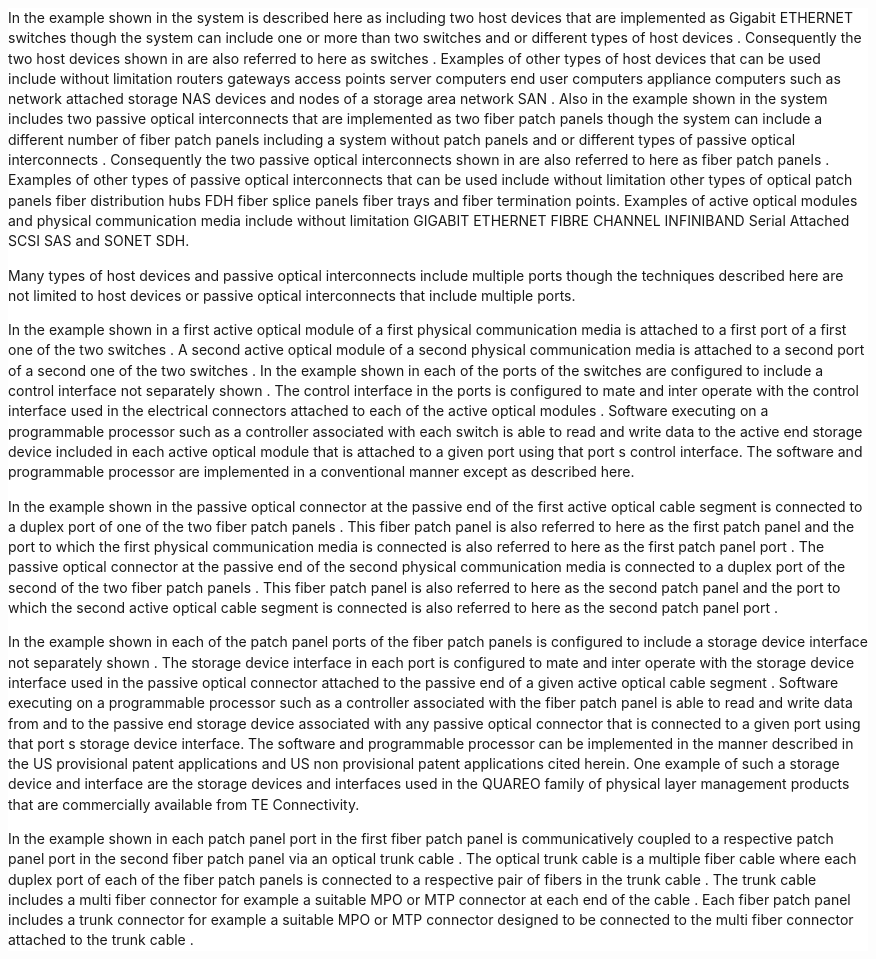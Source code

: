 In the example shown in the system is described here as including two host devices that are implemented as Gigabit ETHERNET switches though the system can include one or more than two switches and or different types of host devices . Consequently the two host devices shown in are also referred to here as switches . Examples of other types of host devices that can be used include without limitation routers gateways access points server computers end user computers appliance computers such as network attached storage NAS devices and nodes of a storage area network SAN . Also in the example shown in the system includes two passive optical interconnects that are implemented as two fiber patch panels though the system can include a different number of fiber patch panels including a system without patch panels and or different types of passive optical interconnects . Consequently the two passive optical interconnects shown in are also referred to here as fiber patch panels . Examples of other types of passive optical interconnects that can be used include without limitation other types of optical patch panels fiber distribution hubs FDH fiber splice panels fiber trays and fiber termination points. Examples of active optical modules and physical communication media include without limitation GIGABIT ETHERNET FIBRE CHANNEL INFINIBAND Serial Attached SCSI SAS and SONET SDH.

Many types of host devices and passive optical interconnects include multiple ports though the techniques described here are not limited to host devices or passive optical interconnects that include multiple ports.

In the example shown in a first active optical module of a first physical communication media is attached to a first port of a first one of the two switches . A second active optical module of a second physical communication media is attached to a second port of a second one of the two switches . In the example shown in each of the ports of the switches are configured to include a control interface not separately shown . The control interface in the ports is configured to mate and inter operate with the control interface used in the electrical connectors attached to each of the active optical modules . Software executing on a programmable processor such as a controller associated with each switch is able to read and write data to the active end storage device included in each active optical module that is attached to a given port using that port s control interface. The software and programmable processor are implemented in a conventional manner except as described here.

In the example shown in the passive optical connector at the passive end of the first active optical cable segment is connected to a duplex port of one of the two fiber patch panels . This fiber patch panel is also referred to here as the first patch panel and the port to which the first physical communication media is connected is also referred to here as the first patch panel port . The passive optical connector at the passive end of the second physical communication media is connected to a duplex port of the second of the two fiber patch panels . This fiber patch panel is also referred to here as the second patch panel and the port to which the second active optical cable segment is connected is also referred to here as the second patch panel port .

In the example shown in each of the patch panel ports of the fiber patch panels is configured to include a storage device interface not separately shown . The storage device interface in each port is configured to mate and inter operate with the storage device interface used in the passive optical connector attached to the passive end of a given active optical cable segment . Software executing on a programmable processor such as a controller associated with the fiber patch panel is able to read and write data from and to the passive end storage device associated with any passive optical connector that is connected to a given port using that port s storage device interface. The software and programmable processor can be implemented in the manner described in the US provisional patent applications and US non provisional patent applications cited herein. One example of such a storage device and interface are the storage devices and interfaces used in the QUAREO family of physical layer management products that are commercially available from TE Connectivity.

In the example shown in each patch panel port in the first fiber patch panel is communicatively coupled to a respective patch panel port in the second fiber patch panel via an optical trunk cable . The optical trunk cable is a multiple fiber cable where each duplex port of each of the fiber patch panels is connected to a respective pair of fibers in the trunk cable . The trunk cable includes a multi fiber connector for example a suitable MPO or MTP connector at each end of the cable . Each fiber patch panel includes a trunk connector for example a suitable MPO or MTP connector designed to be connected to the multi fiber connector attached to the trunk cable .
